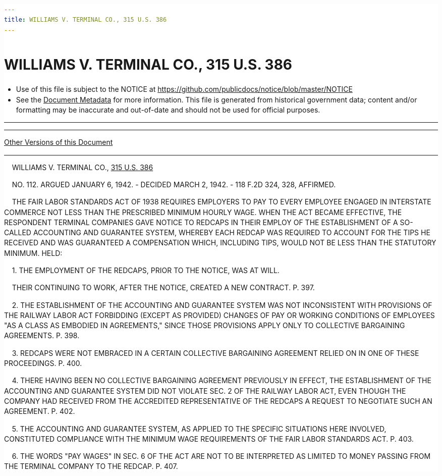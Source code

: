 ```yaml
---
title: WILLIAMS V. TERMINAL CO., 315 U.S. 386
---
```


# WILLIAMS V. TERMINAL CO., 315 U.S. 386

* Use of this file is subject to the NOTICE at https://github.com/publicdocs/notice/blob/master/NOTICE
* See the [Document Metadata](../../../index.md) for more information.
  This file is generated from historical government data; content and/or formatting may be inaccurate and out-of-date and should not be used for official purposes.

----------
----------

[Other Versions of this Document](https://publicdocs.github.io/go/links?ns=uslm-x&ref=%2Fus%2Fcourts%2Fscotus%2FusReporter%2F315%2F386)

----------

    WILLIAMS V. TERMINAL CO., [315 U.S. 386][/us/courts/scotus/usReporter/315/386]

    NO. 112.  ARGUED JANUARY 6, 1942.  - DECIDED MARCH 2, 1942.  - 118 F.2D 324, 328, AFFIRMED.

    THE FAIR LABOR STANDARDS ACT OF 1938 REQUIRES EMPLOYERS TO PAY TO EVERY EMPLOYEE ENGAGED IN INTERSTATE COMMERCE NOT LESS THAN THE PRESCRIBED MINIMUM HOURLY WAGE.  WHEN THE ACT BECAME EFFECTIVE, THE RESPONDENT TERMINAL COMPANIES GAVE NOTICE TO REDCAPS IN THEIR EMPLOY OF THE ESTABLISHMENT OF A SO-CALLED ACCOUNTING AND GUARANTEE SYSTEM, WHEREBY EACH REDCAP WAS REQUIRED TO ACCOUNT FOR THE TIPS HE RECEIVED AND WAS GUARANTEED A COMPENSATION WHICH, INCLUDING TIPS, WOULD NOT BE LESS THAN THE STATUTORY MINIMUM.  HELD:

    1.  THE EMPLOYMENT OF THE REDCAPS, PRIOR TO THE NOTICE, WAS AT WILL.

    THEIR CONTINUING TO WORK, AFTER THE NOTICE, CREATED A NEW CONTRACT.  P. 397.

    2.  THE ESTABLISHMENT OF THE ACCOUNTING AND GUARANTEE SYSTEM WAS NOT INCONSISTENT WITH PROVISIONS OF THE RAILWAY LABOR ACT FORBIDDING (EXCEPT AS PROVIDED) CHANGES OF PAY OR WORKING CONDITIONS OF EMPLOYEES "AS A CLASS AS EMBODIED IN AGREEMENTS," SINCE THOSE PROVISIONS APPLY ONLY TO COLLECTIVE BARGAINING AGREEMENTS.  P. 398.

    3.  REDCAPS WERE NOT EMBRACED IN A CERTAIN COLLECTIVE BARGAINING AGREEMENT RELIED ON IN ONE OF THESE PROCEEDINGS.  P. 400.

    4.  THERE HAVING BEEN NO COLLECTIVE BARGAINING AGREEMENT PREVIOUSLY IN EFFECT, THE ESTABLISHMENT OF THE ACCOUNTING AND GUARANTEE SYSTEM DID NOT VIOLATE SEC. 2 OF THE RAILWAY LABOR ACT, EVEN THOUGH THE COMPANY HAD RECEIVED FROM THE ACCREDITED REPRESENTATIVE OF THE REDCAPS A REQUEST TO NEGOTIATE SUCH AN AGREEMENT.  P. 402.

    5.  THE ACCOUNTING AND GUARANTEE SYSTEM, AS APPLIED TO THE SPECIFIC SITUATIONS HERE INVOLVED, CONSTITUTED COMPLIANCE WITH THE MINIMUM WAGE REQUIREMENTS OF THE FAIR LABOR STANDARDS ACT.  P. 403.

    6.  THE WORDS "PAY WAGES" IN SEC. 6 OF THE ACT ARE NOT TO BE INTERPRETED AS LIMITED TO MONEY PASSING FROM THE TERMINAL COMPANY TO THE REDCAP.  P. 407.


[/us/courts/scotus/usReporter/315/386]: https://publicdocs.github.io/go/links?ns=uslm-x&ref=%2Fus%2Fcourts%2Fscotus%2FusReporter%2F315%2F386
[/us/courts/scotus/usReporter/314/701]: https://publicdocs.github.io/go/links?ns=uslm-x&ref=%2Fus%2Fcourts%2Fscotus%2FusReporter%2F314%2F701
[/us/courts/scotus/usReporter/314/590]: https://publicdocs.github.io/go/links?ns=uslm-x&ref=%2Fus%2Fcourts%2Fscotus%2FusReporter%2F314%2F590
[/us/courts/scotus/usReporter/314/701]: https://publicdocs.github.io/go/links?ns=uslm-x&ref=%2Fus%2Fcourts%2Fscotus%2FusReporter%2F314%2F701
[/us/courts/scotus/usReporter/313/591]: https://publicdocs.github.io/go/links?ns=uslm-x&ref=%2Fus%2Fcourts%2Fscotus%2FusReporter%2F313%2F591
[/us/usc/t45/s151]: https://publicdocs.github.io/go/links?ns=uslm&ref=%2Fus%2Fusc%2Ft45%2Fs151
[/us/usc/t28/s41]: https://publicdocs.github.io/go/links?ns=uslm&ref=%2Fus%2Fusc%2Ft28%2Fs41
[/us/usc/t29/s216]: https://publicdocs.github.io/go/links?ns=uslm&ref=%2Fus%2Fusc%2Ft29%2Fs216
[/us/courts/scotus/usReporter/314/590]: https://publicdocs.github.io/go/links?ns=uslm-x&ref=%2Fus%2Fcourts%2Fscotus%2FusReporter%2F314%2F590
[/us/courts/scotus/usReporter/313/591]: https://publicdocs.github.io/go/links?ns=uslm-x&ref=%2Fus%2Fcourts%2Fscotus%2FusReporter%2F313%2F591
[/us/courts/scotus/usReporter/314/701]: https://publicdocs.github.io/go/links?ns=uslm-x&ref=%2Fus%2Fcourts%2Fscotus%2FusReporter%2F314%2F701
[/us/stat/48/1185]: https://publicdocs.github.io/go/links?ns=uslm&ref=%2Fus%2Fstat%2F48%2F1185
[/us/stat/44/582]: https://publicdocs.github.io/go/links?ns=uslm&ref=%2Fus%2Fstat%2F44%2F582
[/us/stat/48/1197]: https://publicdocs.github.io/go/links?ns=uslm&ref=%2Fus%2Fstat%2F48%2F1197
[/us/stat/48/1187]: https://publicdocs.github.io/go/links?ns=uslm&ref=%2Fus%2Fstat%2F48%2F1187
[/us/stat/34/587]: https://publicdocs.github.io/go/links?ns=uslm&ref=%2Fus%2Fstat%2F34%2F587
[/us/usc/t49/s6]: https://publicdocs.github.io/go/links?ns=uslm&ref=%2Fus%2Fusc%2Ft49%2Fs6
[/us/stat/52/1069]: https://publicdocs.github.io/go/links?ns=uslm&ref=%2Fus%2Fstat%2F52%2F1069
[/us/stat/52/1062]: https://publicdocs.github.io/go/links?ns=uslm&ref=%2Fus%2Fstat%2F52%2F1062
[/us/usc/t29/s206]: https://publicdocs.github.io/go/links?ns=uslm&ref=%2Fus%2Fusc%2Ft29%2Fs206
[/us/stat/52/1060]: https://publicdocs.github.io/go/links?ns=uslm&ref=%2Fus%2Fstat%2F52%2F1060
[/us/usc/t29/s203]: https://publicdocs.github.io/go/links?ns=uslm&ref=%2Fus%2Fusc%2Ft29%2Fs203
[/us/stat/48/1187]: https://publicdocs.github.io/go/links?ns=uslm&ref=%2Fus%2Fstat%2F48%2F1187
[/us/usc/t45/s152]: https://publicdocs.github.io/go/links?ns=uslm&ref=%2Fus%2Fusc%2Ft45%2Fs152
[/us/usc/t45/s156]: https://publicdocs.github.io/go/links?ns=uslm&ref=%2Fus%2Fusc%2Ft45%2Fs156
[/us/courts/scotus/usReporter/300/515]: https://publicdocs.github.io/go/links?ns=uslm-x&ref=%2Fus%2Fcourts%2Fscotus%2FusReporter%2F300%2F515
[/us/courts/scotus/usReporter/301/1]: https://publicdocs.github.io/go/links?ns=uslm-x&ref=%2Fus%2Fcourts%2Fscotus%2FusReporter%2F301%2F1
[/us/stat/44/1425]: https://publicdocs.github.io/go/links?ns=uslm&ref=%2Fus%2Fstat%2F44%2F1425
[/us/usc/t33/s902]: https://publicdocs.github.io/go/links?ns=uslm&ref=%2Fus%2Fusc%2Ft33%2Fs902
[/us/stat/45/600]: https://publicdocs.github.io/go/links?ns=uslm&ref=%2Fus%2Fstat%2F45%2F600
[/us/stat/53/1373]: https://publicdocs.github.io/go/links?ns=uslm&ref=%2Fus%2Fstat%2F53%2F1373
[/us/usc/t42/s409]: https://publicdocs.github.io/go/links?ns=uslm&ref=%2Fus%2Fusc%2Ft42%2Fs409
[/us/stat/53/1383]: https://publicdocs.github.io/go/links?ns=uslm&ref=%2Fus%2Fstat%2F53%2F1383
[/us/stat/50/309]: https://publicdocs.github.io/go/links?ns=uslm&ref=%2Fus%2Fstat%2F50%2F309
[/us/usc/t45/s228]: https://publicdocs.github.io/go/links?ns=uslm&ref=%2Fus%2Fusc%2Ft45%2Fs228
[/us/stat/52/1095]: https://publicdocs.github.io/go/links?ns=uslm&ref=%2Fus%2Fstat%2F52%2F1095
[/us/usc/t45/s351]: https://publicdocs.github.io/go/links?ns=uslm&ref=%2Fus%2Fusc%2Ft45%2Fs351